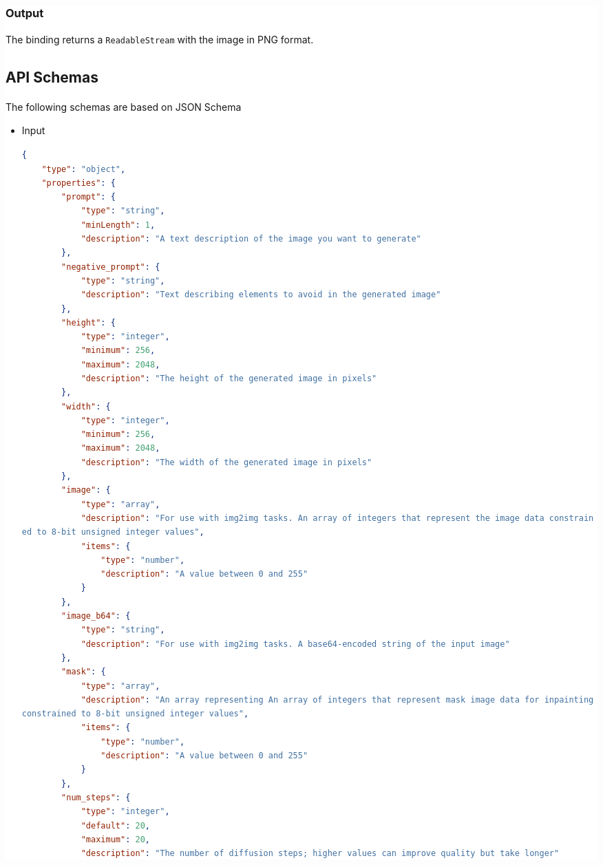 ### Output

The binding returns a `ReadableStream` with the image in PNG format.

## API Schemas

The following schemas are based on JSON Schema

* Input

  ```json
  {
      "type": "object",
      "properties": {
          "prompt": {
              "type": "string",
              "minLength": 1,
              "description": "A text description of the image you want to generate"
          },
          "negative_prompt": {
              "type": "string",
              "description": "Text describing elements to avoid in the generated image"
          },
          "height": {
              "type": "integer",
              "minimum": 256,
              "maximum": 2048,
              "description": "The height of the generated image in pixels"
          },
          "width": {
              "type": "integer",
              "minimum": 256,
              "maximum": 2048,
              "description": "The width of the generated image in pixels"
          },
          "image": {
              "type": "array",
              "description": "For use with img2img tasks. An array of integers that represent the image data constrained to 8-bit unsigned integer values",
              "items": {
                  "type": "number",
                  "description": "A value between 0 and 255"
              }
          },
          "image_b64": {
              "type": "string",
              "description": "For use with img2img tasks. A base64-encoded string of the input image"
          },
          "mask": {
              "type": "array",
              "description": "An array representing An array of integers that represent mask image data for inpainting constrained to 8-bit unsigned integer values",
              "items": {
                  "type": "number",
                  "description": "A value between 0 and 255"
              }
          },
          "num_steps": {
              "type": "integer",
              "default": 20,
              "maximum": 20,
              "description": "The number of diffusion steps; higher values can improve quality but take longer"
  ```